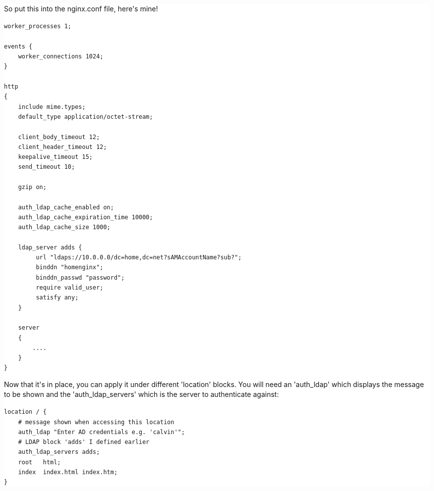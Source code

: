 So put this into the nginx.conf file, here's mine!

```nginx
worker_processes 1;

events {
    worker_connections 1024;
}

http
{
    include mime.types;
    default_type application/octet-stream;

    client_body_timeout 12;
    client_header_timeout 12;
    keepalive_timeout 15;
    send_timeout 10;

    gzip on;

    auth_ldap_cache_enabled on;
    auth_ldap_cache_expiration_time 10000;
    auth_ldap_cache_size 1000;

    ldap_server adds {
         url "ldaps://10.0.0.0/dc=home,dc=net?sAMAccountName?sub?";
         binddn "homenginx";
         binddn_passwd "password";
         require valid_user;
         satisfy any;
    }

    server
    {
        ....
    }
}
```

Now that it's in place, you can apply it under different 'location' blocks. You will need an 'auth_ldap' which displays the message to be shown and the 'auth_ldap_servers' which is the server to authenticate against:

```nginx
location / {
    # message shown when accessing this location
    auth_ldap "Enter AD credentials e.g. 'calvin'";
    # LDAP block 'adds' I defined earlier
    auth_ldap_servers adds;
    root   html;
    index  index.html index.htm;
}
```
